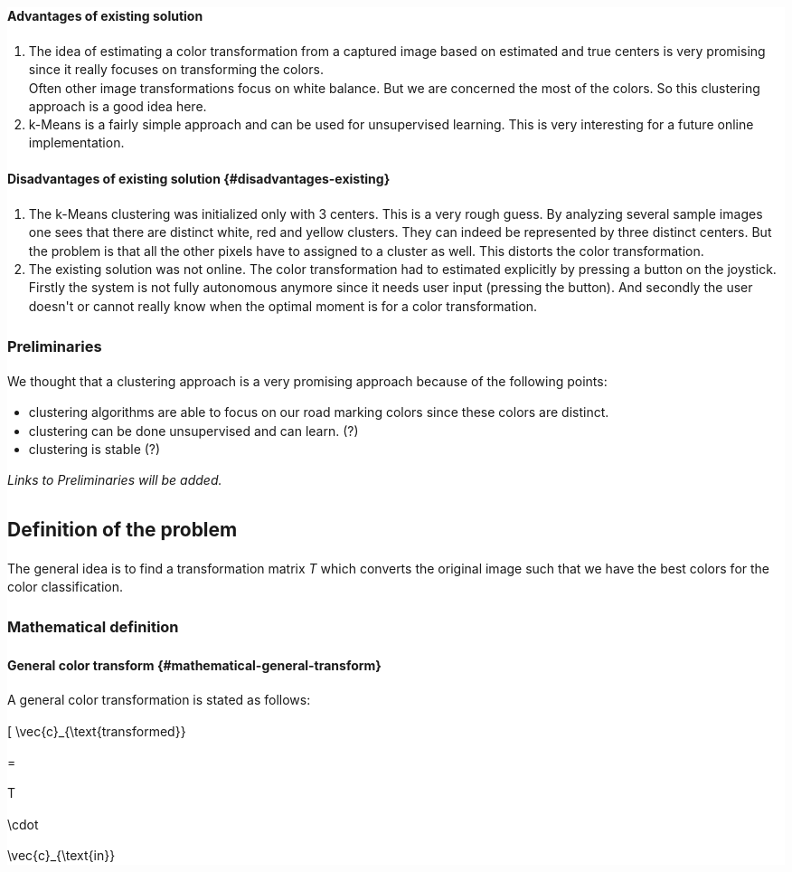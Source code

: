 #### Advantages of existing solution

1. The idea of estimating a color transformation from a captured image based on estimated and true centers is very promising since it really focuses on transforming the colors.  
Often other image transformations focus on white balance. But we are concerned the most of the colors. So this clustering approach is a good idea here.
2. k-Means is a fairly simple approach and can be used for unsupervised learning. This is very interesting for a future online implementation.

#### Disadvantages of existing solution {#disadvantages-existing}

1. The k-Means clustering was initialized only with 3 centers. This is a very rough guess. By analyzing several sample images one sees that there are distinct white, red and yellow clusters. They can indeed be represented by three distinct centers. But the problem is that all the other pixels have to assigned to a cluster as well. This distorts the color transformation.
2. The existing solution was not online. The color transformation had to estimated explicitly by pressing a button on the joystick. Firstly the system is not fully autonomous anymore since it needs user input (pressing the button). And secondly the user doesn't or cannot really know when the optimal moment is for a color transformation.


### Preliminaries

We thought that a clustering approach is a very promising approach because of the following points:
- clustering algorithms are able to focus on our road marking colors since these colors are distinct.
- clustering can be done unsupervised and can learn. (?)
- clustering is stable (?)


_Links to Preliminaries will be added._

## Definition of the problem

The general idea is to find a transformation matrix $T$ which converts the original image such that we have the best colors for the color classification.

### Mathematical definition

#### General color transform {#mathematical-general-transform}
A general color transformation is stated as follows:

\[
\vec{c}_{\text{transformed}}

=

T

\cdot

\vec{c}_{\text{in}}
